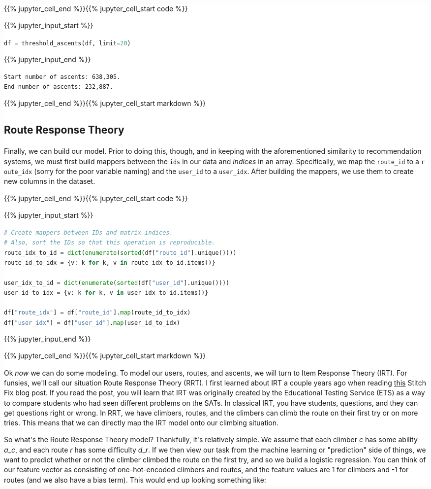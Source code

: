 {{% jupyter_cell_end %}}{{% jupyter_cell_start code %}}


{{% jupyter_input_start %}}

```python
df = threshold_ascents(df, limit=20)
```

{{% jupyter_input_end %}}

    Start number of ascents: 638,305.
    End number of ascents: 232,887.


{{% jupyter_cell_end %}}{{% jupyter_cell_start markdown %}}

## Route Response Theory

Finally, we can build our model. Prior to doing this, though, and in keeping with the aforementioned similarity to recommendation systems, we must first build mappers between the `ids` in our data and _indices_ in an array. Specifically, we map the `route_id` to a `route_idx` (sorry for the poor variable naming) and the `user_id` to a `user_idx`. After building the mappers, we use them to create new columns in the dataset.

{{% jupyter_cell_end %}}{{% jupyter_cell_start code %}}


{{% jupyter_input_start %}}

```python
# Create mappers between IDs and matrix indices.
# Also, sort the IDs so that this operation is reproducible.
route_idx_to_id = dict(enumerate(sorted(df["route_id"].unique())))
route_id_to_idx = {v: k for k, v in route_idx_to_id.items()}

user_idx_to_id = dict(enumerate(sorted(df["user_id"].unique())))
user_id_to_idx = {v: k for k, v in user_idx_to_id.items()}

df["route_idx"] = df["route_id"].map(route_id_to_idx)
df["user_idx"] = df["user_id"].map(user_id_to_idx)
```

{{% jupyter_input_end %}}

{{% jupyter_cell_end %}}{{% jupyter_cell_start markdown %}}

Ok _now_ we can do some modeling. To model our users, routes, and ascents, we will turn to Item Response Theory (IRT). For funsies, we'll call our situation Route Response Theory (RRT). I first learned about IRT a couple years ago when reading [this](https://multithreaded.stitchfix.com/blog/2017/12/13/latentsize/) Stitch Fix blog post. If you read the post, you will learn that IRT was originally created by the Educational Testing Service (ETS) as a way to compare students who had seen different problems on the SATs. In classical IRT, you have students, questions, and they can get questions right or wrong. In RRT, we have climbers, routes, and the climbers can climb the route on their first try or on more tries. This means that we can directly map the IRT model onto our climbing situation.

So what's the Route Response Theory model? Thankfully, it's relatively simple. We assume that each climber $c$ has some ability $a\_{c}$, and each route $r$ has some difficulty $d\_{r}$. If we then view our task from the machine learning or "prediction" side of things, we want to predict whether or not the climber climbed the route on the first try, and so we build a logistic regression. You can think of our feature vector as consisting of one-hot-encoded climbers and routes, and the feature values are 1 for climbers and -1 for routes (and we also have a bias term). This would end up looking something like:
